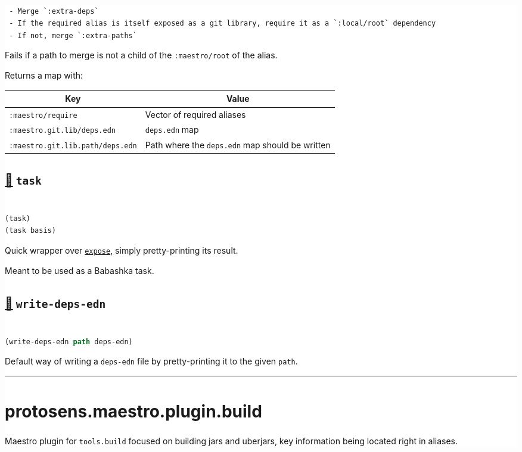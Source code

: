      - Merge `:extra-deps`
     - If the required alias is itself exposed as a git library, require it as a `:local/root` dependency
     - If not, merge `:extra-paths`

   Fails if a path to merge is not a child of the `:maestro/root` of the alias.

   Returns a map with:

   | Key                              | Value                                           |
   |----------------------------------|-------------------------------------------------|
   | `:maestro/require`               | Vector of required aliases                      |
   | `:maestro.git.lib/deps.edn`      | `deps.edn` map                                  |
   | `:maestro.git.lib.path/deps.edn` | Path where the `deps.edn` map should be written |

## <a name="protosens.maestro.git.lib/task">[:page_facing_up:](https://github.com/protosens/monorepo.cljc/blob/develop/module/maestro/src/main/clj/protosens/maestro/git/lib.clj#L172-L188) `task`</a>
``` clojure

(task)
(task basis)
```


Quick wrapper over [`expose`](#protosens.maestro.git.lib/expose), simply pretty-printing its result.
  
   Meant to be used as a Babashka task.

## <a name="protosens.maestro.git.lib/write-deps-edn">[:page_facing_up:](https://github.com/protosens/monorepo.cljc/blob/develop/module/maestro/src/main/clj/protosens/maestro/git/lib.clj#L107-L119) `write-deps-edn`</a>
``` clojure

(write-deps-edn path deps-edn)
```


Default way of writing a `deps-edn` file by pretty-printing it to the given `path`.

-----
# <a name="protosens.maestro.plugin.build">protosens.maestro.plugin.build</a>


Maestro plugin for `tools.build` focused on building jars and uberjars, key information being located
   right in aliases.
